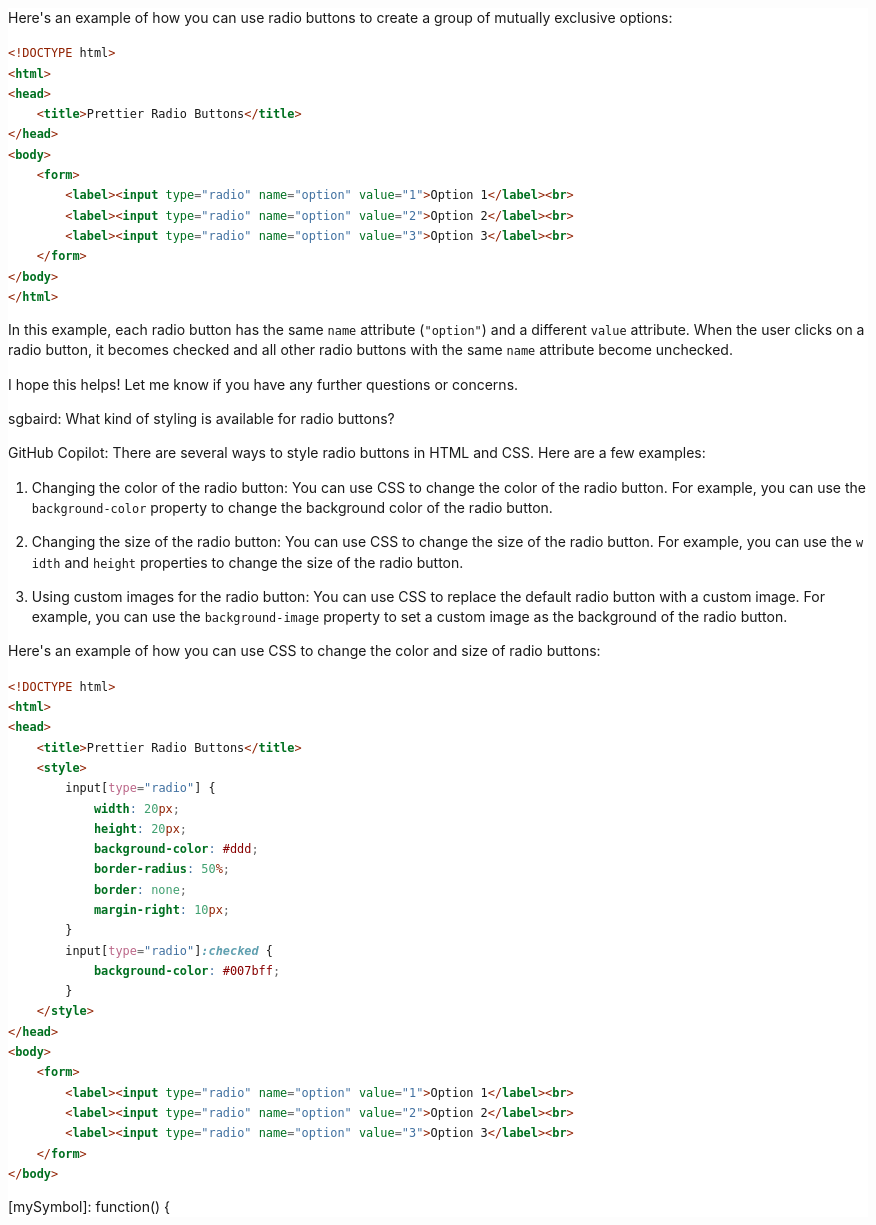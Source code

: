 Here's an example of how you can use radio buttons to create a group of mutually exclusive options:

```html
<!DOCTYPE html>
<html>
<head>
    <title>Prettier Radio Buttons</title>
</head>
<body>
    <form>
        <label><input type="radio" name="option" value="1">Option 1</label><br>
        <label><input type="radio" name="option" value="2">Option 2</label><br>
        <label><input type="radio" name="option" value="3">Option 3</label><br>
    </form>
</body>
</html>
```

In this example, each radio button has the same `name` attribute (`"option"`) and a different `value` attribute. When the user clicks on a radio button, it becomes checked and all other radio buttons with the same `name` attribute become unchecked.

I hope this helps! Let me know if you have any further questions or concerns.



sgbaird: What kind of styling is available for radio buttons?

GitHub Copilot: There are several ways to style radio buttons in HTML and CSS. Here are a few examples:

1. Changing the color of the radio button: You can use CSS to change the color of the radio button. For example, you can use the `background-color` property to change the background color of the radio button.

2. Changing the size of the radio button: You can use CSS to change the size of the radio button. For example, you can use the `width` and `height` properties to change the size of the radio button.

3. Using custom images for the radio button: You can use CSS to replace the default radio button with a custom image. For example, you can use the `background-image` property to set a custom image as the background of the radio button.

Here's an example of how you can use CSS to change the color and size of radio buttons:

```html
<!DOCTYPE html>
<html>
<head>
    <title>Prettier Radio Buttons</title>
    <style>
        input[type="radio"] {
            width: 20px;
            height: 20px;
            background-color: #ddd;
            border-radius: 50%;
            border: none;
            margin-right: 10px;
        }
        input[type="radio"]:checked {
            background-color: #007bff;
        }
    </style>
</head>
<body>
    <form>
        <label><input type="radio" name="option" value="1">Option 1</label><br>
        <label><input type="radio" name="option" value="2">Option 2</label><br>
        <label><input type="radio" name="option" value="3">Option 3</label><br>
    </form>
</body>
```

  [mySymbol]: function() {